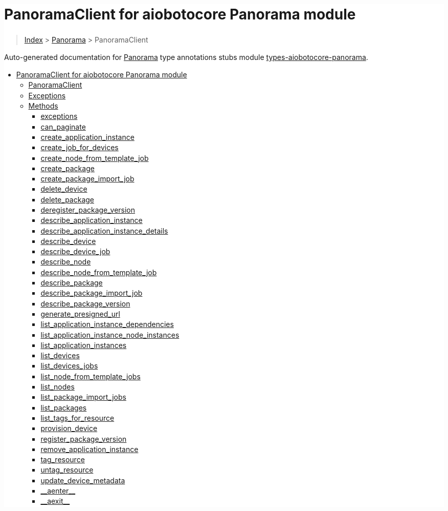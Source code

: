 <a id="panoramaclient-for-aiobotocore-panorama-module"></a>

# PanoramaClient for aiobotocore Panorama module

> [Index](../README.md) > [Panorama](./README.md) > PanoramaClient

Auto-generated documentation for
[Panorama](https://boto3.amazonaws.com/v1/documentation/api/latest/reference/services/panorama.html#Panorama)
type annotations stubs module
[types-aiobotocore-panorama](https://pypi.org/project/types-aiobotocore-panorama/).

- [PanoramaClient for aiobotocore Panorama module](#panoramaclient-for-aiobotocore-panorama-module)
  - [PanoramaClient](#panoramaclient)
  - [Exceptions](#exceptions)
  - [Methods](#methods)
    - [exceptions](#exceptions)
    - [can_paginate](#can_paginate)
    - [create_application_instance](#create_application_instance)
    - [create_job_for_devices](#create_job_for_devices)
    - [create_node_from_template_job](#create_node_from_template_job)
    - [create_package](#create_package)
    - [create_package_import_job](#create_package_import_job)
    - [delete_device](#delete_device)
    - [delete_package](#delete_package)
    - [deregister_package_version](#deregister_package_version)
    - [describe_application_instance](#describe_application_instance)
    - [describe_application_instance_details](#describe_application_instance_details)
    - [describe_device](#describe_device)
    - [describe_device_job](#describe_device_job)
    - [describe_node](#describe_node)
    - [describe_node_from_template_job](#describe_node_from_template_job)
    - [describe_package](#describe_package)
    - [describe_package_import_job](#describe_package_import_job)
    - [describe_package_version](#describe_package_version)
    - [generate_presigned_url](#generate_presigned_url)
    - [list_application_instance_dependencies](#list_application_instance_dependencies)
    - [list_application_instance_node_instances](#list_application_instance_node_instances)
    - [list_application_instances](#list_application_instances)
    - [list_devices](#list_devices)
    - [list_devices_jobs](#list_devices_jobs)
    - [list_node_from_template_jobs](#list_node_from_template_jobs)
    - [list_nodes](#list_nodes)
    - [list_package_import_jobs](#list_package_import_jobs)
    - [list_packages](#list_packages)
    - [list_tags_for_resource](#list_tags_for_resource)
    - [provision_device](#provision_device)
    - [register_package_version](#register_package_version)
    - [remove_application_instance](#remove_application_instance)
    - [tag_resource](#tag_resource)
    - [untag_resource](#untag_resource)
    - [update_device_metadata](#update_device_metadata)
    - [\_\_aenter\_\_](#__aenter__)
    - [\_\_aexit\_\_](#__aexit__)
